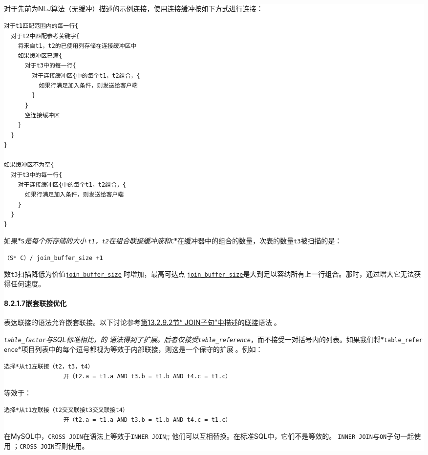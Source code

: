 对于先前为NLJ算法（无缓冲）描述的示例连接，使用连接缓冲按如下方式进行连接：

```
对于t1匹配范围内的每一行{
  对于t2中匹配参考关键字{
    将来自t1，t2的已使用列存储在连接缓冲区中
    如果缓冲区已满{
      对于t3中的每一行{
        对于连接缓冲区{中的每个t1，t2组合，{
          如果行满足加入条件，则发送给客户端
        }
      }
      空连接缓冲区
    }
  }
}

如果缓冲区不为空{
  对于t3中的每一行{
    对于连接缓冲区{中的每个t1，t2组合，{
      如果行满足加入条件，则发送给客户端
    }
  }
}
```

如果*`S`*是每个所存储的大小 `t1`，`t2`在组合联接缓冲液和*`C`*在缓冲器中的组合的数量，次表的数量`t3`被扫描的是：

```
（S* C）/ join_buffer_size +1
```

数`t3`扫描降低为价值[`join_buffer_size`](server-administration.html#sysvar_join_buffer_size) 时增加，最高可达点 [`join_buffer_size`](server-administration.html#sysvar_join_buffer_size)是大到足以容纳所有上一行组合。那时，通过增大它无法获得任何速度。

#### 8.2.1.7嵌套联接优化

表达联接的语法允许嵌套联接。以下讨论参考[第13.2.9.2节“ JOIN子句”中](sql-statements.html#join)描述的[联接](sql-statements.html#join)语法 。

*`table_factor`*与SQL标准相比，的 语法得到了扩展。后者仅接受*`table_reference`*，而不接受一对括号内的列表。如果我们将*`table_reference`*项目列表中的每个逗号都视为等效于内部联接，则这是一个保守的扩展 。例如：

```
选择*从t1左联接（t2，t3，t4）
                 开（t2.a = t1.a AND t3.b = t1.b AND t4.c = t1.c）
```

等效于：

```
选择*从t1左联接（t2交叉联接t3交叉联接t4）
                 开（t2.a = t1.a AND t3.b = t1.b AND t4.c = t1.c）
```

在MySQL中，`CROSS JOIN`在语法上等效于`INNER JOIN`;; 他们可以互相替换。在标准SQL中，它们不是等效的。 `INNER JOIN`与`ON`子句一起使用 ；`CROSS JOIN`否则使用。
